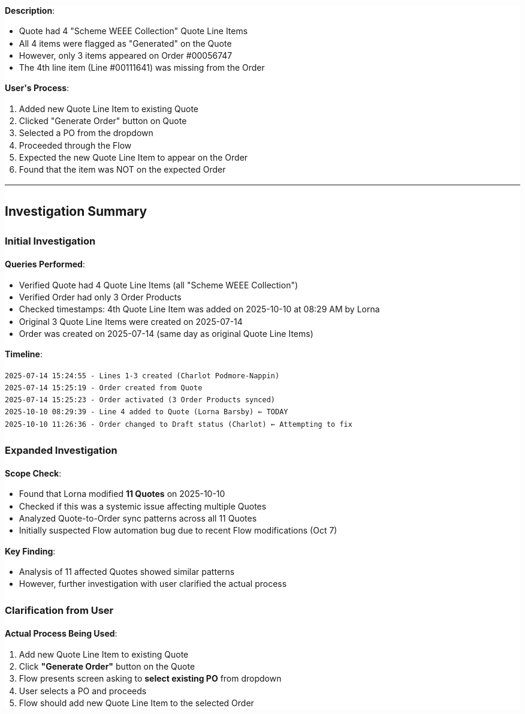 **Description**:
- Quote had 4 "Scheme WEEE Collection" Quote Line Items
- All 4 items were flagged as "Generated" on the Quote
- However, only 3 items appeared on Order #00056747
- The 4th line item (Line #00111641) was missing from the Order

**User's Process**:
1. Added new Quote Line Item to existing Quote
2. Clicked "Generate Order" button on Quote
3. Selected a PO from the dropdown
4. Proceeded through the Flow
5. Expected the new Quote Line Item to appear on the Order
6. Found that the item was NOT on the expected Order

---

## Investigation Summary

### Initial Investigation

**Queries Performed**:
- Verified Quote had 4 Quote Line Items (all "Scheme WEEE Collection")
- Verified Order had only 3 Order Products
- Checked timestamps: 4th Quote Line Item was added on 2025-10-10 at 08:29 AM by Lorna
- Original 3 Quote Line Items were created on 2025-07-14
- Order was created on 2025-07-14 (same day as original Quote Line Items)

**Timeline**:
```
2025-07-14 15:24:55 - Lines 1-3 created (Charlot Podmore-Nappin)
2025-07-14 15:25:19 - Order created from Quote
2025-07-14 15:25:23 - Order activated (3 Order Products synced)
2025-10-10 08:29:39 - Line 4 added to Quote (Lorna Barsby) ← TODAY
2025-10-10 11:26:36 - Order changed to Draft status (Charlot) ← Attempting to fix
```

### Expanded Investigation

**Scope Check**:
- Found that Lorna modified **11 Quotes** on 2025-10-10
- Checked if this was a systemic issue affecting multiple Quotes
- Analyzed Quote-to-Order sync patterns across all 11 Quotes
- Initially suspected Flow automation bug due to recent Flow modifications (Oct 7)

**Key Finding**:
- Analysis of 11 affected Quotes showed similar patterns
- However, further investigation with user clarified the actual process

### Clarification from User

**Actual Process Being Used**:
1. Add new Quote Line Item to existing Quote
2. Click **"Generate Order"** button on the Quote
3. Flow presents screen asking to **select existing PO** from dropdown
4. User selects a PO and proceeds
5. Flow should add new Quote Line Item to the selected Order
